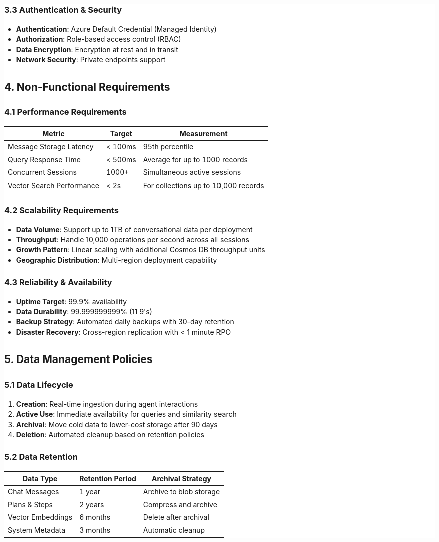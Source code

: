 ### 3.3 Authentication & Security
- **Authentication**: Azure Default Credential (Managed Identity)
- **Authorization**: Role-based access control (RBAC)
- **Data Encryption**: Encryption at rest and in transit
- **Network Security**: Private endpoints support

## 4. Non-Functional Requirements

### 4.1 Performance Requirements
| Metric | Target | Measurement |
|--------|--------|-------------|
| Message Storage Latency | < 100ms | 95th percentile |
| Query Response Time | < 500ms | Average for up to 1000 records |
| Concurrent Sessions | 1000+ | Simultaneous active sessions |
| Vector Search Performance | < 2s | For collections up to 10,000 records |

### 4.2 Scalability Requirements
- **Data Volume**: Support up to 1TB of conversational data per deployment
- **Throughput**: Handle 10,000 operations per second across all sessions
- **Growth Pattern**: Linear scaling with additional Cosmos DB throughput units
- **Geographic Distribution**: Multi-region deployment capability

### 4.3 Reliability & Availability
- **Uptime Target**: 99.9% availability
- **Data Durability**: 99.999999999% (11 9's)
- **Backup Strategy**: Automated daily backups with 30-day retention
- **Disaster Recovery**: Cross-region replication with < 1 minute RPO

## 5. Data Management Policies

### 5.1 Data Lifecycle
1. **Creation**: Real-time ingestion during agent interactions
2. **Active Use**: Immediate availability for queries and similarity search
3. **Archival**: Move cold data to lower-cost storage after 90 days
4. **Deletion**: Automated cleanup based on retention policies

### 5.2 Data Retention
| Data Type | Retention Period | Archival Strategy |
|-----------|------------------|-------------------|
| Chat Messages | 1 year | Archive to blob storage |
| Plans & Steps | 2 years | Compress and archive |
| Vector Embeddings | 6 months | Delete after archival |
| System Metadata | 3 months | Automatic cleanup |
